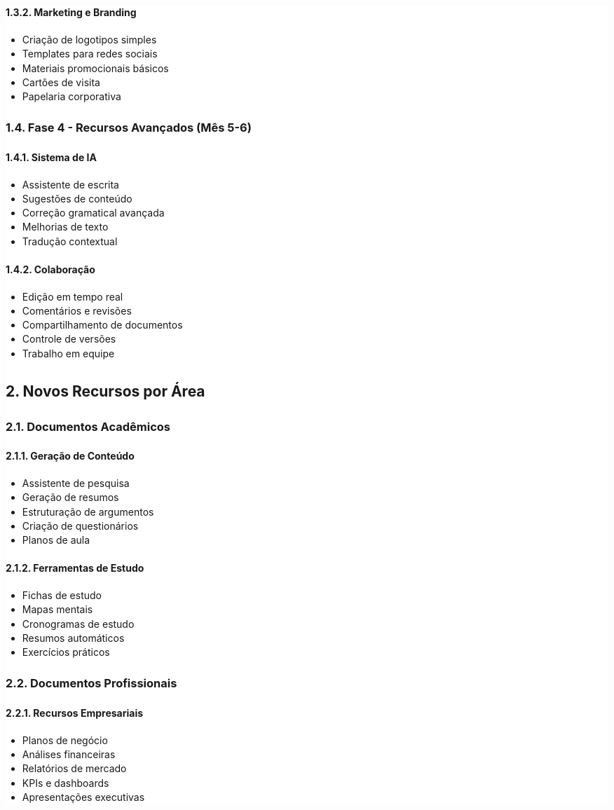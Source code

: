 #### 1.3.2. Marketing e Branding
- Criação de logotipos simples
- Templates para redes sociais
- Materiais promocionais básicos
- Cartões de visita
- Papelaria corporativa

### 1.4. Fase 4 - Recursos Avançados (Mês 5-6)

#### 1.4.1. Sistema de IA
- Assistente de escrita
- Sugestões de conteúdo
- Correção gramatical avançada
- Melhorias de texto
- Tradução contextual

#### 1.4.2. Colaboração
- Edição em tempo real
- Comentários e revisões
- Compartilhamento de documentos
- Controle de versões
- Trabalho em equipe

## 2. Novos Recursos por Área

### 2.1. Documentos Acadêmicos

#### 2.1.1. Geração de Conteúdo
- Assistente de pesquisa
- Geração de resumos
- Estruturação de argumentos
- Criação de questionários
- Planos de aula

#### 2.1.2. Ferramentas de Estudo
- Fichas de estudo
- Mapas mentais
- Cronogramas de estudo
- Resumos automáticos
- Exercícios práticos

### 2.2. Documentos Profissionais

#### 2.2.1. Recursos Empresariais
- Planos de negócio
- Análises financeiras
- Relatórios de mercado
- KPIs e dashboards
- Apresentações executivas
